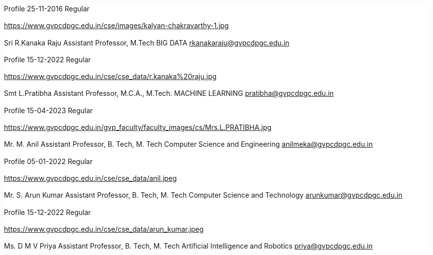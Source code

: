 Profile
25-11-2016
Regular


https://www.gvpcdpgc.edu.in/cse/images/kalyan-chakravarthy-1.jpg

Sri R.Kanaka Raju
Assistant Professor,
M.Tech
BIG DATA
rkanakaraju@gvpcdpgc.edu.in

Profile
15-12-2022
Regular

https://www.gvpcdpgc.edu.in/cse/cse_data/r.kanaka%20raju.jpg


Smt L.Pratibha
Assistant Professor,
M.C.A., M.Tech.
MACHINE LEARNING
pratibha@gvpcdpgc.edu.in

Profile
15-04-2023
Regular


https://www.gvpcdpgc.edu.in/gvp_faculty/faculty_images/cs/Mrs.L.PRATIBHA.jpg

Mr. M. Anil
Assistant Professor,
B. Tech, M. Tech
Computer Science and Engineering
anilmeka@gvpcdpgc.edu.in

Profile
05-01-2022
Regular

https://www.gvpcdpgc.edu.in/cse/cse_data/anil.jpeg

Mr. S. Arun Kumar
Assistant Professor,
B. Tech, M. Tech
Computer Science and Technology
arunkumar@gvpcdpgc.edu.in

Profile
15-12-2022
Regular


https://www.gvpcdpgc.edu.in/cse/cse_data/arun_kumar.jpeg

Ms. D M V Priya
Assistant Professor,
B. Tech, M. Tech
Artificial Intelligence and Robotics
priya@gvpcdpgc.edu.in
